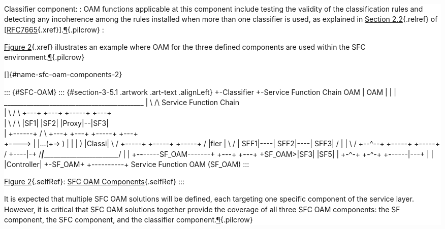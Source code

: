 Classifier component:
:   OAM functions applicable at this component include testing the
    validity of the classification rules and detecting any incoherence
    among the rules installed when more than one classifier is used, as
    explained in [Section
    2.2](https://www.rfc-editor.org/rfc/rfc7665#section-2.2){.relref} of
    \[[RFC7665](#RFC7665){.xref}\].[¶](#section-3-2.6){.pilcrow}
:   

[Figure 2](#SFC-OAM){.xref} illustrates an example where OAM for the
three defined components are used within the SFC
environment.[¶](#section-3-3){.pilcrow}

[]{#name-sfc-oam-components-2}

::: {#SFC-OAM}
::: {#section-3-5.1 .artwork .art-text .alignLeft}
    +-Classifier  +-Service Function Chain OAM
    | OAM         |
    |             |        ___________________________________________
    |              \      /\          Service Function Chain          \
    |               \    /  \      +---+      +---+     +-----+  +---+ \
    |                \  /    \     |SF1|      |SF2|     |Proxy|--|SF3|  \
    |      +------+   \/      \    +---+      +---+     +-----+  +---+   \
    +----> |      |...(+->     )     |          |         |               )
           |Classi|    \      /   +-----+    +-----+    +-----+          /
           |fier  |     \    /    | SFF1|----| SFF2|----| SFF3|         /
           |      |      \  /     +--^--+    +-----+    +-----+        /
           +----|-+       \/_________|________________________________/
                |                    |
                +-------SF_OAM-------+
                                         +---+   +---+
                                 +SF_OAM>|SF3|   |SF5|
                                 |       +-^-+   +-^-+
                          +------|---+     |       |
                          |Controller|     +-SF_OAM+
                          +----------+
                               Service Function OAM (SF_OAM)
:::

[Figure 2](#figure-2){.selfRef}: [SFC OAM
Components](#name-sfc-oam-components-2){.selfRef}
:::

It is expected that multiple SFC OAM solutions will be defined, each
targeting one specific component of the service layer. However, it is
critical that SFC OAM solutions together provide the coverage of all
three SFC OAM components: the SF component, the SFC component, and the
classifier component.[¶](#section-3-6){.pilcrow}
